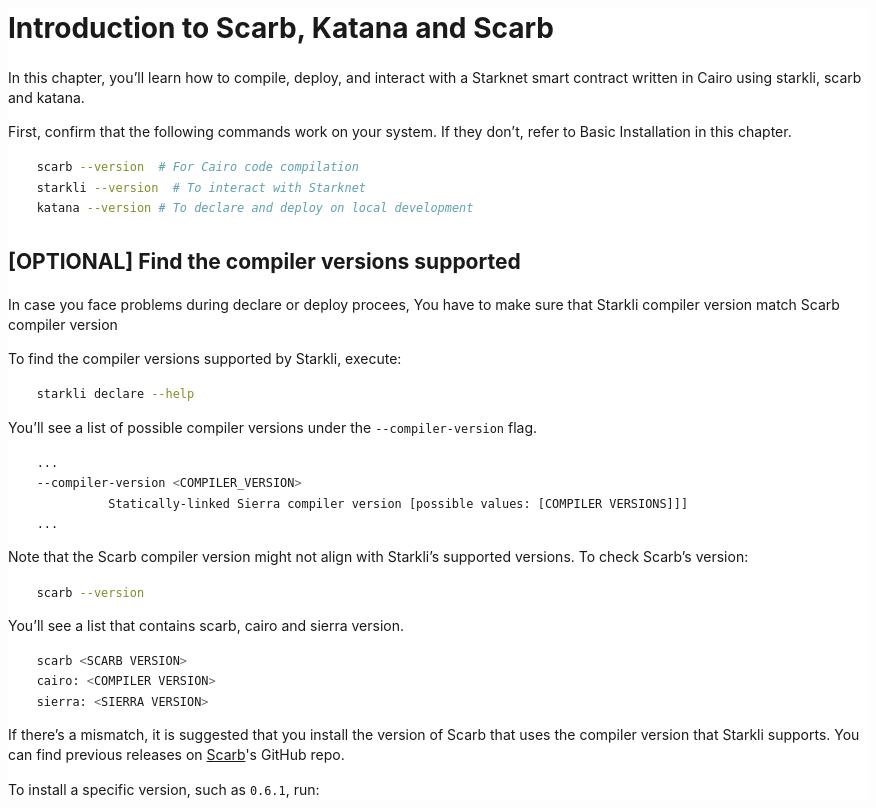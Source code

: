 # Introduction to Scarb, Katana and Scarb

In this chapter, you’ll learn how to compile, deploy, and interact with
a Starknet smart contract written in Cairo using starkli, scarb and katana.

First, confirm that the following commands work on your system. If they
don’t, refer to Basic Installation in this chapter.

```bash
    scarb --version  # For Cairo code compilation
    starkli --version  # To interact with Starknet
    katana --version # To declare and deploy on local development
```
## [OPTIONAL] Find the compiler versions supported

In case you face problems during declare or deploy procees, You have to make sure that Starkli compiler version match Scarb compiler version

To find the compiler versions supported by Starkli, execute:

```bash
    starkli declare --help
```

You’ll see a list of possible compiler versions under the
`--compiler-version` flag.

```bash
    ...
    --compiler-version <COMPILER_VERSION>
              Statically-linked Sierra compiler version [possible values: [COMPILER VERSIONS]]]
    ...
```

Note that the Scarb compiler version might not align with Starkli’s
supported versions. To check Scarb’s version:

```bash
    scarb --version
```

You’ll see a list that contains scarb, cairo and sierra version.

```bash
    scarb <SCARB VERSION>
    cairo: <COMPILER VERSION>
    sierra: <SIERRA VERSION>
```

If there’s a mismatch, it is suggested that you install the version of
Scarb that uses the compiler version that Starkli supports. You can find
previous releases on
[Scarb](https://github.com/software-mansion/scarb/releases)'s GitHub
repo.

To install a specific version, such as `0.6.1`, run:
